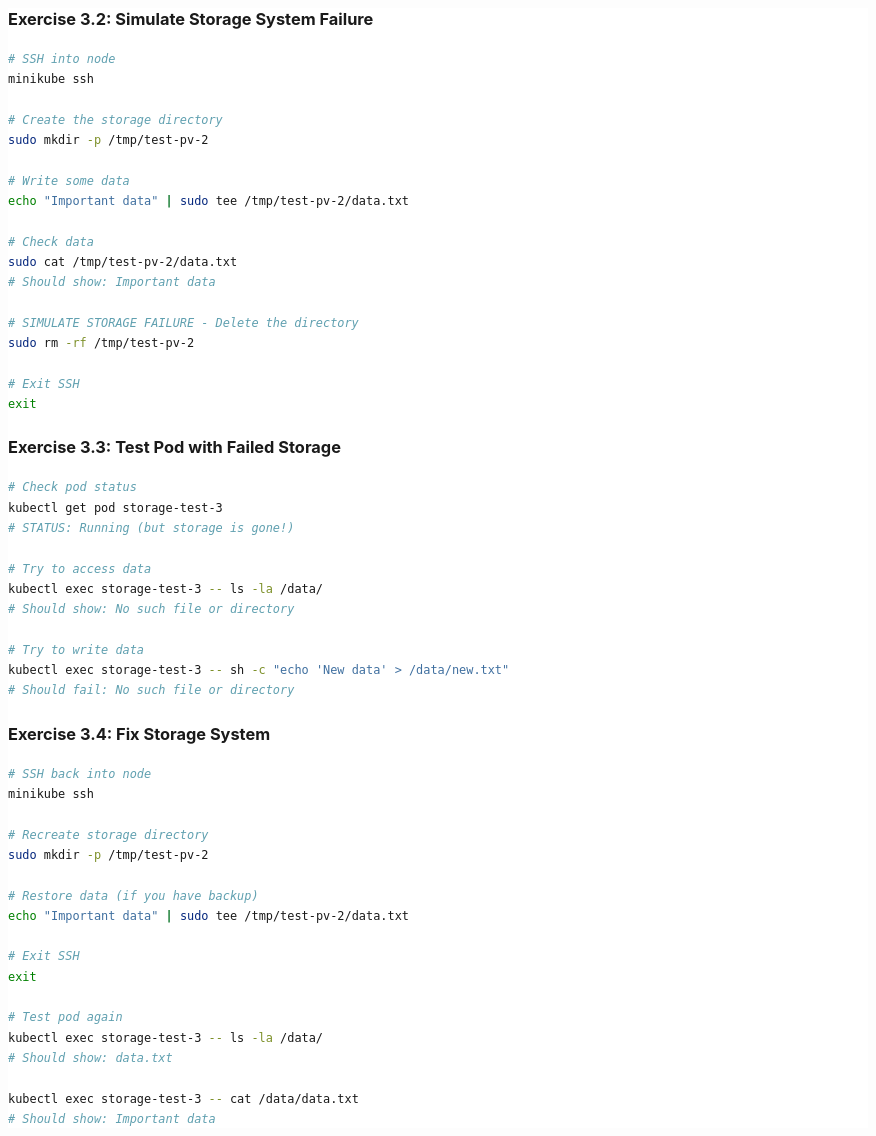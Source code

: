 ### Exercise 3.2: Simulate Storage System Failure

```bash
# SSH into node
minikube ssh

# Create the storage directory
sudo mkdir -p /tmp/test-pv-2

# Write some data
echo "Important data" | sudo tee /tmp/test-pv-2/data.txt

# Check data
sudo cat /tmp/test-pv-2/data.txt
# Should show: Important data

# SIMULATE STORAGE FAILURE - Delete the directory
sudo rm -rf /tmp/test-pv-2

# Exit SSH
exit
```

### Exercise 3.3: Test Pod with Failed Storage

```bash
# Check pod status
kubectl get pod storage-test-3
# STATUS: Running (but storage is gone!)

# Try to access data
kubectl exec storage-test-3 -- ls -la /data/
# Should show: No such file or directory

# Try to write data
kubectl exec storage-test-3 -- sh -c "echo 'New data' > /data/new.txt"
# Should fail: No such file or directory
```

### Exercise 3.4: Fix Storage System

```bash
# SSH back into node
minikube ssh

# Recreate storage directory
sudo mkdir -p /tmp/test-pv-2

# Restore data (if you have backup)
echo "Important data" | sudo tee /tmp/test-pv-2/data.txt

# Exit SSH
exit

# Test pod again
kubectl exec storage-test-3 -- ls -la /data/
# Should show: data.txt

kubectl exec storage-test-3 -- cat /data/data.txt
# Should show: Important data
```
